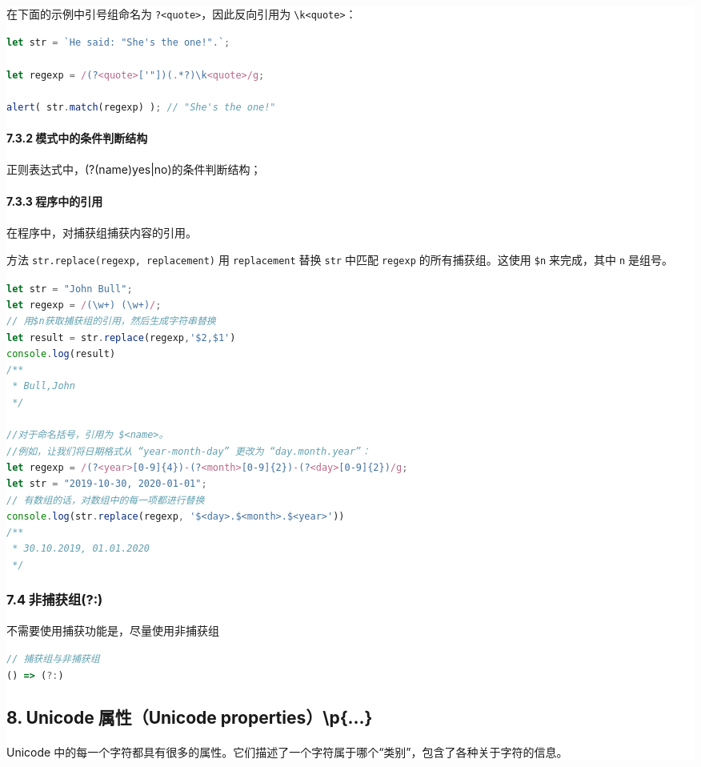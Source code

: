 在下面的示例中引号组命名为 `?<quote>`，因此反向引用为 `\k<quote>`：

```js
let str = `He said: "She's the one!".`;

let regexp = /(?<quote>['"])(.*?)\k<quote>/g;

alert( str.match(regexp) ); // "She's the one!"
```



#### 7.3.2 模式中的条件判断结构

正则表达式中，(?(name)yes|no)的条件判断结构；

#### 7.3.3 程序中的引用

在程序中，对捕获组捕获内容的引用。

方法 `str.replace(regexp, replacement)` 用 `replacement` 替换 `str` 中匹配 `regexp` 的所有捕获组。这使用 `$n` 来完成，其中 `n` 是组号。

```js
let str = "John Bull";
let regexp = /(\w+) (\w+)/;
// 用$n获取捕获组的引用，然后生成字符串替换
let result = str.replace(regexp,'$2,$1')
console.log(result)
/**
 * Bull,John
 */

//对于命名括号，引用为 $<name>。
//例如，让我们将日期格式从 “year-month-day” 更改为 “day.month.year”：
let regexp = /(?<year>[0-9]{4})-(?<month>[0-9]{2})-(?<day>[0-9]{2})/g;
let str = "2019-10-30, 2020-01-01";
// 有数组的话，对数组中的每一项都进行替换
console.log(str.replace(regexp, '$<day>.$<month>.$<year>'))
/**
 * 30.10.2019, 01.01.2020
 */
```

### 7.4 非捕获组(?:)

不需要使用捕获功能是，尽量使用非捕获组

```js
// 捕获组与非捕获组
() => (?:)
```

## 8. Unicode 属性（Unicode properties）\p{…}

Unicode 中的每一个字符都具有很多的属性。它们描述了一个字符属于哪个“类别”，包含了各种关于字符的信息。
